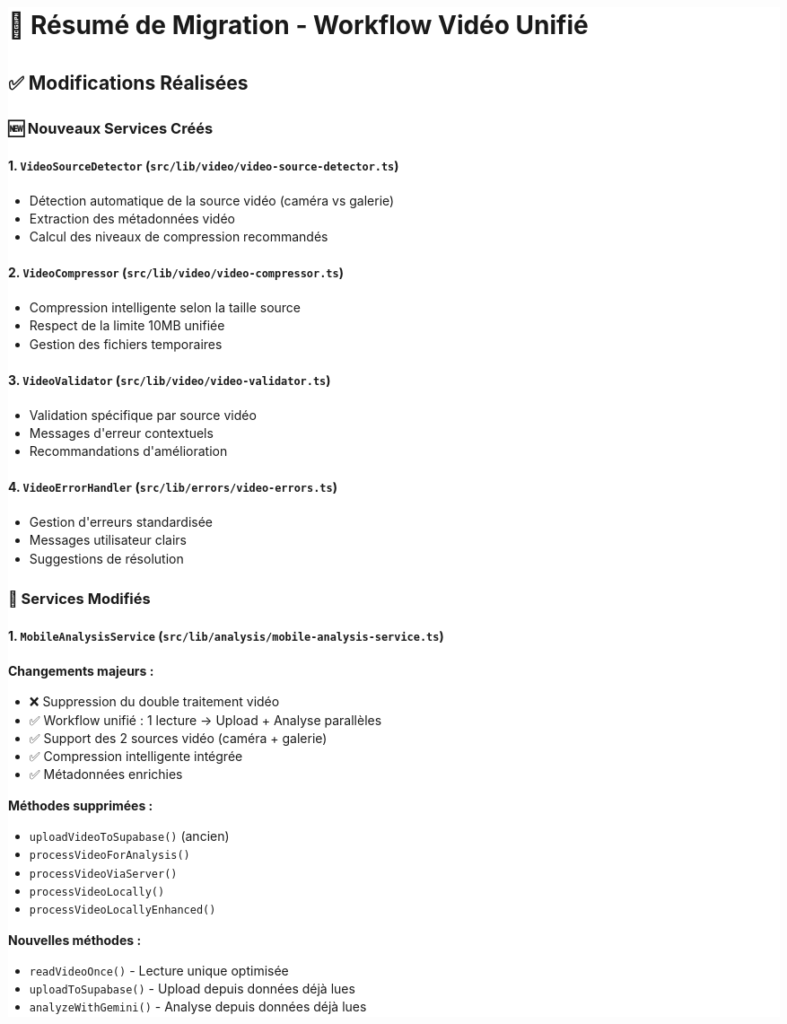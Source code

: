 # 🎯 Résumé de Migration - Workflow Vidéo Unifié

## ✅ Modifications Réalisées

### 🆕 Nouveaux Services Créés

#### 1. `VideoSourceDetector` (`src/lib/video/video-source-detector.ts`)
- Détection automatique de la source vidéo (caméra vs galerie)
- Extraction des métadonnées vidéo
- Calcul des niveaux de compression recommandés

#### 2. `VideoCompressor` (`src/lib/video/video-compressor.ts`)
- Compression intelligente selon la taille source
- Respect de la limite 10MB unifiée
- Gestion des fichiers temporaires

#### 3. `VideoValidator` (`src/lib/video/video-validator.ts`)
- Validation spécifique par source vidéo
- Messages d'erreur contextuels
- Recommandations d'amélioration

#### 4. `VideoErrorHandler` (`src/lib/errors/video-errors.ts`)
- Gestion d'erreurs standardisée
- Messages utilisateur clairs
- Suggestions de résolution

### 🔄 Services Modifiés

#### 1. `MobileAnalysisService` (`src/lib/analysis/mobile-analysis-service.ts`)
**Changements majeurs :**
- ❌ Suppression du double traitement vidéo
- ✅ Workflow unifié : 1 lecture → Upload + Analyse parallèles
- ✅ Support des 2 sources vidéo (caméra + galerie)
- ✅ Compression intelligente intégrée
- ✅ Métadonnées enrichies

**Méthodes supprimées :**
- `uploadVideoToSupabase()` (ancien)
- `processVideoForAnalysis()`
- `processVideoViaServer()`
- `processVideoLocally()`
- `processVideoLocallyEnhanced()`

**Nouvelles méthodes :**
- `readVideoOnce()` - Lecture unique optimisée
- `uploadToSupabase()` - Upload depuis données déjà lues
- `analyzeWithGemini()` - Analyse depuis données déjà lues
